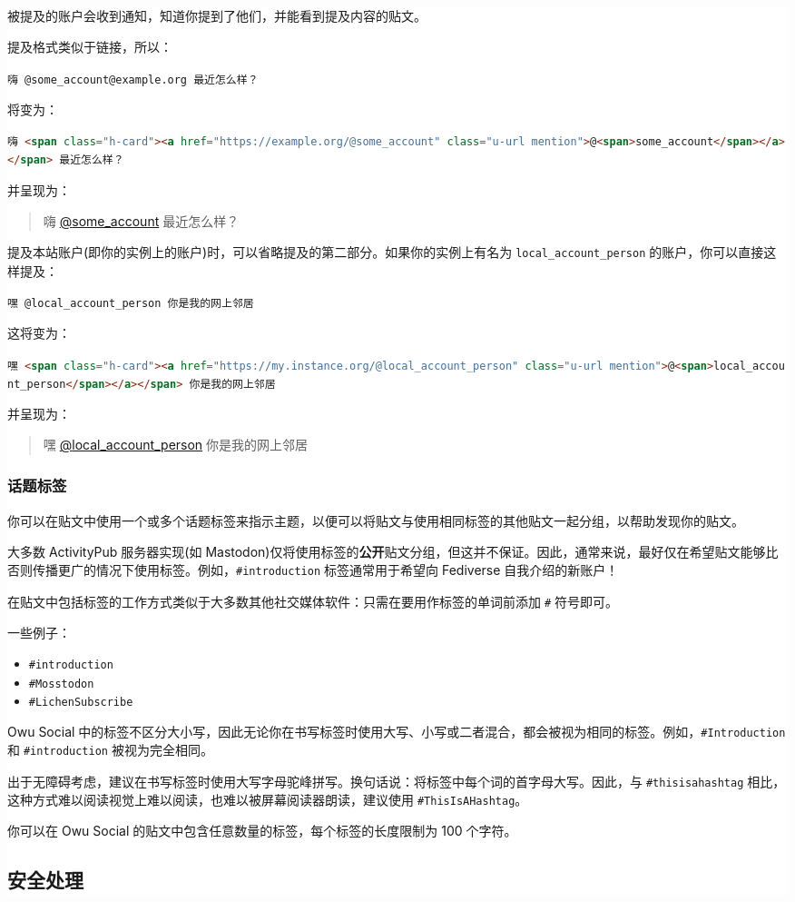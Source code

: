 被提及的账户会收到通知，知道你提到了他们，并能看到提及内容的贴文。

提及格式类似于链接，所以：

```text
嗨 @some_account@example.org 最近怎么样？
```

将变为：

```html
嗨 <span class="h-card"><a href="https://example.org/@some_account" class="u-url mention">@<span>some_account</span></a></span> 最近怎么样？
```

并呈现为：

> 嗨 <span class="h-card"><a href="https://example.org/@some_account" class="u-url mention">@<span>some_account</span></a></span> 最近怎么样？

提及本站账户(即你的实例上的账户)时，可以省略提及的第二部分。如果你的实例上有名为 `local_account_person` 的账户，你可以直接这样提及：

```text
嘿 @local_account_person 你是我的网上邻居
```

这将变为：

```html
嘿 <span class="h-card"><a href="https://my.instance.org/@local_account_person" class="u-url mention">@<span>local_account_person</span></a></span> 你是我的网上邻居
```

并呈现为：

> 嘿 <span class="h-card"><a href="https://my.instance.org/@local_account_person" class="u-url mention">@<span>local_account_person</span></a></span> 你是我的网上邻居

### 话题标签

你可以在贴文中使用一个或多个话题标签来指示主题，以便可以将贴文与使用相同标签的其他贴文一起分组，以帮助发现你的贴文。

大多数 ActivityPub 服务器实现(如 Mastodon)仅将使用标签的**公开**贴文分组，但这并不保证。因此，通常来说，最好仅在希望贴文能够比否则传播更广的情况下使用标签。例如，`#introduction` 标签通常用于希望向 Fediverse 自我介绍的新账户！

在贴文中包括标签的工作方式类似于大多数其他社交媒体软件：只需在要用作标签的单词前添加 `#` 符号即可。

一些例子：

* `#introduction`
* `#Mosstodon`
* `#LichenSubscribe`

Owu Social 中的标签不区分大小写，因此无论你在书写标签时使用大写、小写或二者混合，都会被视为相同的标签。例如，`#Introduction` 和 `#introduction` 被视为完全相同。

出于无障碍考虑，建议在书写标签时使用大写字母驼峰拼写。换句话说：将标签中每个词的首字母大写。因此，与 `#thisisahashtag` 相比，这种方式难以阅读视觉上难以阅读，也难以被屏幕阅读器朗读，建议使用 `#ThisIsAHashtag`。

你可以在 Owu Social 的贴文中包含任意数量的标签，每个标签的长度限制为 100 个字符。

## 安全处理
